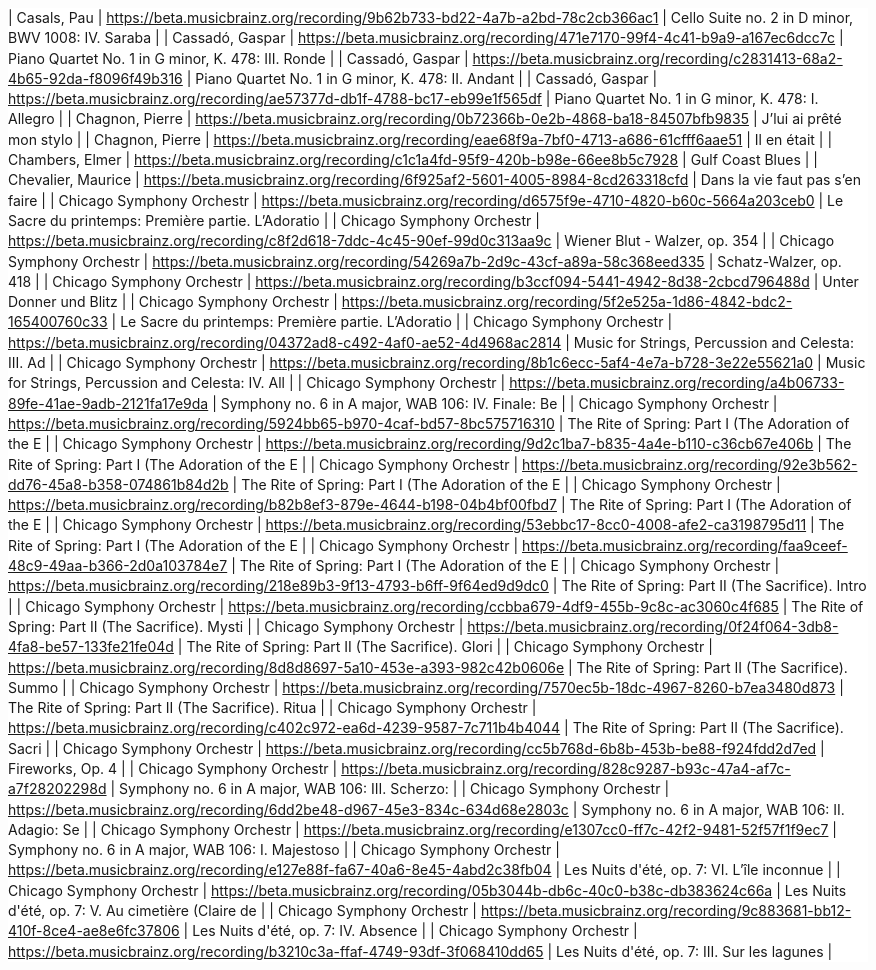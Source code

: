 | Casals, Pau               | <https://beta.musicbrainz.org/recording/9b62b733-bd22-4a7b-a2bd-78c2cb366ac1> | Cello Suite no. 2 in D minor, BWV 1008: IV. Saraba |
| Cassadó, Gaspar           | <https://beta.musicbrainz.org/recording/471e7170-99f4-4c41-b9a9-a167ec6dcc7c> | Piano Quartet No. 1 in G minor, K. 478: III. Ronde |
| Cassadó, Gaspar           | <https://beta.musicbrainz.org/recording/c2831413-68a2-4b65-92da-f8096f49b316> | Piano Quartet No. 1 in G minor, K. 478: II. Andant |
| Cassadó, Gaspar           | <https://beta.musicbrainz.org/recording/ae57377d-db1f-4788-bc17-eb99e1f565df> | Piano Quartet No. 1 in G minor, K. 478: I. Allegro |
| Chagnon, Pierre           | <https://beta.musicbrainz.org/recording/0b72366b-0e2b-4868-ba18-84507bfb9835> | J’lui ai prêté mon stylo                           |
| Chagnon, Pierre           | <https://beta.musicbrainz.org/recording/eae68f9a-7bf0-4713-a686-61cfff6aae51> | Il en était                                        |
| Chambers, Elmer           | <https://beta.musicbrainz.org/recording/c1c1a4fd-95f9-420b-b98e-66ee8b5c7928> | Gulf Coast Blues                                   |
| Chevalier, Maurice        | <https://beta.musicbrainz.org/recording/6f925af2-5601-4005-8984-8cd263318cfd> | Dans la vie faut pas s’en faire                    |
| Chicago Symphony Orchestr | <https://beta.musicbrainz.org/recording/d6575f9e-4710-4820-b60c-5664a203ceb0> | Le Sacre du printemps: Première partie. L’Adoratio |
| Chicago Symphony Orchestr | <https://beta.musicbrainz.org/recording/c8f2d618-7ddc-4c45-90ef-99d0c313aa9c> | Wiener Blut - Walzer, op. 354                      |
| Chicago Symphony Orchestr | <https://beta.musicbrainz.org/recording/54269a7b-2d9c-43cf-a89a-58c368eed335> | Schatz-Walzer, op. 418                             |
| Chicago Symphony Orchestr | <https://beta.musicbrainz.org/recording/b3ccf094-5441-4942-8d38-2cbcd796488d> | Unter Donner und Blitz                             |
| Chicago Symphony Orchestr | <https://beta.musicbrainz.org/recording/5f2e525a-1d86-4842-bdc2-165400760c33> | Le Sacre du printemps: Première partie. L’Adoratio |
| Chicago Symphony Orchestr | <https://beta.musicbrainz.org/recording/04372ad8-c492-4af0-ae52-4d4968ac2814> | Music for Strings, Percussion and Celesta: III. Ad |
| Chicago Symphony Orchestr | <https://beta.musicbrainz.org/recording/8b1c6ecc-5af4-4e7a-b728-3e22e55621a0> | Music for Strings, Percussion and Celesta: IV. All |
| Chicago Symphony Orchestr | <https://beta.musicbrainz.org/recording/a4b06733-89fe-41ae-9adb-2121fa17e9da> | Symphony no. 6 in A major, WAB 106: IV. Finale: Be |
| Chicago Symphony Orchestr | <https://beta.musicbrainz.org/recording/5924bb65-b970-4caf-bd57-8bc575716310> | The Rite of Spring: Part I (The Adoration of the E |
| Chicago Symphony Orchestr | <https://beta.musicbrainz.org/recording/9d2c1ba7-b835-4a4e-b110-c36cb67e406b> | The Rite of Spring: Part I (The Adoration of the E |
| Chicago Symphony Orchestr | <https://beta.musicbrainz.org/recording/92e3b562-dd76-45a8-b358-074861b84d2b> | The Rite of Spring: Part I (The Adoration of the E |
| Chicago Symphony Orchestr | <https://beta.musicbrainz.org/recording/b82b8ef3-879e-4644-b198-04b4bf00fbd7> | The Rite of Spring: Part I (The Adoration of the E |
| Chicago Symphony Orchestr | <https://beta.musicbrainz.org/recording/53ebbc17-8cc0-4008-afe2-ca3198795d11> | The Rite of Spring: Part I (The Adoration of the E |
| Chicago Symphony Orchestr | <https://beta.musicbrainz.org/recording/faa9ceef-48c9-49aa-b366-2d0a103784e7> | The Rite of Spring: Part I (The Adoration of the E |
| Chicago Symphony Orchestr | <https://beta.musicbrainz.org/recording/218e89b3-9f13-4793-b6ff-9f64ed9d9dc0> | The Rite of Spring: Part II (The Sacrifice). Intro |
| Chicago Symphony Orchestr | <https://beta.musicbrainz.org/recording/ccbba679-4df9-455b-9c8c-ac3060c4f685> | The Rite of Spring: Part II (The Sacrifice). Mysti |
| Chicago Symphony Orchestr | <https://beta.musicbrainz.org/recording/0f24f064-3db8-4fa8-be57-133fe21fe04d> | The Rite of Spring: Part II (The Sacrifice). Glori |
| Chicago Symphony Orchestr | <https://beta.musicbrainz.org/recording/8d8d8697-5a10-453e-a393-982c42b0606e> | The Rite of Spring: Part II (The Sacrifice). Summo |
| Chicago Symphony Orchestr | <https://beta.musicbrainz.org/recording/7570ec5b-18dc-4967-8260-b7ea3480d873> | The Rite of Spring: Part II (The Sacrifice). Ritua |
| Chicago Symphony Orchestr | <https://beta.musicbrainz.org/recording/c402c972-ea6d-4239-9587-7c711b4b4044> | The Rite of Spring: Part II (The Sacrifice). Sacri |
| Chicago Symphony Orchestr | <https://beta.musicbrainz.org/recording/cc5b768d-6b8b-453b-be88-f924fdd2d7ed> | Fireworks, Op. 4                                   |
| Chicago Symphony Orchestr | <https://beta.musicbrainz.org/recording/828c9287-b93c-47a4-af7c-a7f28202298d> | Symphony no. 6 in A major, WAB 106: III. Scherzo:  |
| Chicago Symphony Orchestr | <https://beta.musicbrainz.org/recording/6dd2be48-d967-45e3-834c-634d68e2803c> | Symphony no. 6 in A major, WAB 106: II. Adagio: Se |
| Chicago Symphony Orchestr | <https://beta.musicbrainz.org/recording/e1307cc0-ff7c-42f2-9481-52f57f1f9ec7> | Symphony no. 6 in A major, WAB 106: I. Majestoso   |
| Chicago Symphony Orchestr | <https://beta.musicbrainz.org/recording/e127e88f-fa67-40a6-8e45-4abd2c38fb04> | Les Nuits d'été, op. 7: VI. L’île inconnue         |
| Chicago Symphony Orchestr | <https://beta.musicbrainz.org/recording/05b3044b-db6c-40c0-b38c-db383624c66a> | Les Nuits d'été, op. 7: V. Au cimetière (Claire de |
| Chicago Symphony Orchestr | <https://beta.musicbrainz.org/recording/9c883681-bb12-410f-8ce4-ae8e6fc37806> | Les Nuits d'été, op. 7: IV. Absence                |
| Chicago Symphony Orchestr | <https://beta.musicbrainz.org/recording/b3210c3a-ffaf-4749-93df-3f068410dd65> | Les Nuits d'été, op. 7: III. Sur les lagunes       |